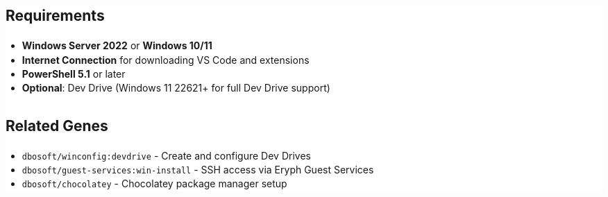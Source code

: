 ## Requirements

- **Windows Server 2022** or **Windows 10/11**
- **Internet Connection** for downloading VS Code and extensions
- **PowerShell 5.1** or later
- **Optional**: Dev Drive (Windows 11 22621+ for full Dev Drive support)

## Related Genes

- `dbosoft/winconfig:devdrive` - Create and configure Dev Drives
- `dbosoft/guest-services:win-install` - SSH access via Eryph Guest Services
- `dbosoft/chocolatey` - Chocolatey package manager setup